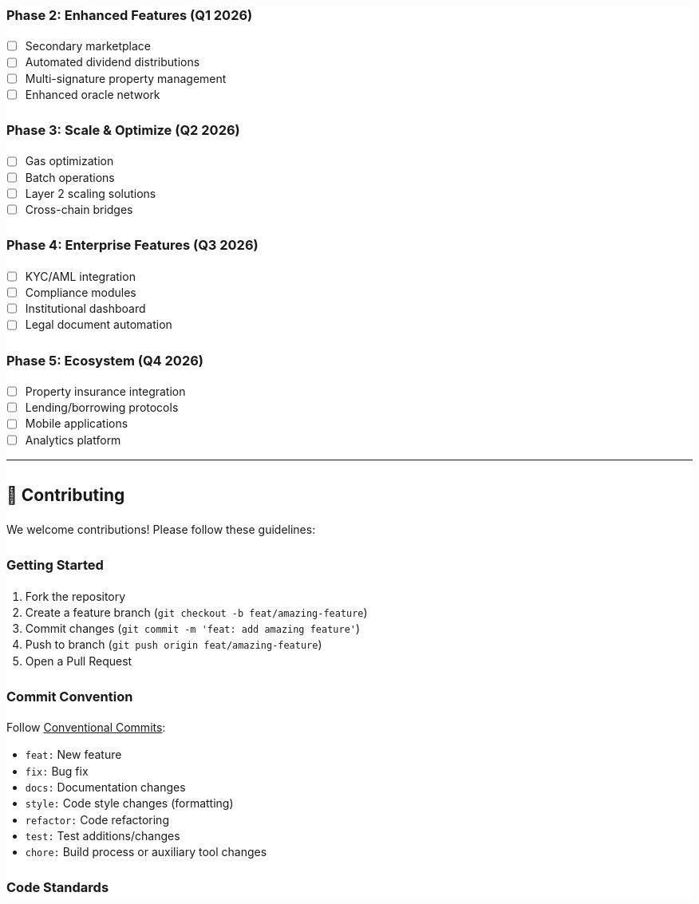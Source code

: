 ### Phase 2: Enhanced Features (Q1 2026)
- [ ] Secondary marketplace
- [ ] Automated dividend distributions
- [ ] Multi-signature property management
- [ ] Enhanced oracle network

### Phase 3: Scale & Optimize (Q2 2026)
- [ ] Gas optimization
- [ ] Batch operations
- [ ] Layer 2 scaling solutions
- [ ] Cross-chain bridges

### Phase 4: Enterprise Features (Q3 2026)
- [ ] KYC/AML integration
- [ ] Compliance modules
- [ ] Institutional dashboard
- [ ] Legal document automation

### Phase 5: Ecosystem (Q4 2026)
- [ ] Property insurance integration
- [ ] Lending/borrowing protocols
- [ ] Mobile applications
- [ ] Analytics platform

---

## 🤝 Contributing

We welcome contributions! Please follow these guidelines:

### Getting Started

1. Fork the repository
2. Create a feature branch (`git checkout -b feat/amazing-feature`)
3. Commit changes (`git commit -m 'feat: add amazing feature'`)
4. Push to branch (`git push origin feat/amazing-feature`)
5. Open a Pull Request

### Commit Convention

Follow [Conventional Commits](https://www.conventionalcommits.org/):

- `feat:` New feature
- `fix:` Bug fix
- `docs:` Documentation changes
- `style:` Code style changes (formatting)
- `refactor:` Code refactoring
- `test:` Test additions/changes
- `chore:` Build process or auxiliary tool changes

### Code Standards
